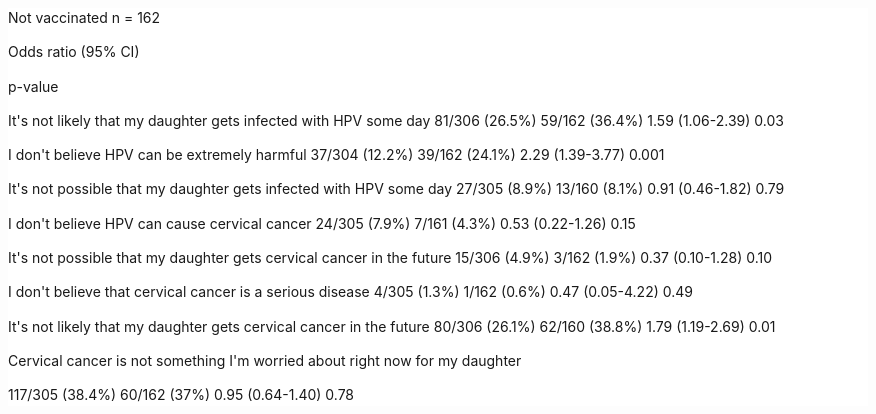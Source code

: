 Not vaccinated 
n = 162 

Odds ratio 
(95% CI) 

p-value 

It's not likely that my daughter gets infected with HPV some day 
81/306 (26.5%) 
59/162 (36.4%) 
1.59 (1.06-2.39) 
0.03 

I don't believe HPV can be extremely harmful 
37/304 (12.2%) 
39/162 (24.1%) 
2.29 (1.39-3.77) 
0.001 

It's not possible that my daughter gets infected with HPV some day 
27/305 (8.9%) 
13/160 (8.1%) 
0.91 (0.46-1.82) 
0.79 

I don't believe HPV can cause cervical cancer 
24/305 (7.9%) 
7/161 (4.3%) 
0.53 (0.22-1.26) 
0.15 

It's not possible that my daughter gets cervical cancer in the future 
15/306 (4.9%) 
3/162 (1.9%) 
0.37 (0.10-1.28) 
0.10 

I don't believe that cervical cancer is a serious disease 
4/305 (1.3%) 
1/162 (0.6%) 
0.47 (0.05-4.22) 
0.49 

It's not likely that my daughter gets cervical cancer in the future 
80/306 (26.1%) 
62/160 (38.8%) 
1.79 (1.19-2.69) 
0.01 

Cervical cancer is not something I'm worried about right now for my 
daughter 

117/305 (38.4%) 
60/162 (37%) 
0.95 (0.64-1.40) 
0.78 

